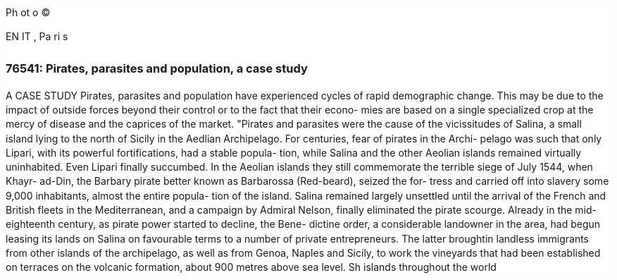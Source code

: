 Ph
ot
o 
©
 
EN
IT
, 
Pa
ri
s 


### 76541: Pirates, parasites and population, a case study

A CASE STUDY 
Pirates, parasites 
and population 
have experienced cycles of rapid 
demographic change. This may be 
due to the impact of outside forces beyond 
their control or to the fact that their econo- 
mies are based on a single specialized crop 
at the mercy of disease and the caprices of 
the market. 
"Pirates and parasites were the cause of 
the vicissitudes of Salina, a small island 
lying to the north of Sicily in the Aedlian 
Archipelago. 
For centuries, fear of pirates in the Archi- 
pelago was such that only Lipari, with its 
powerful fortifications, had a stable popula- 
tion, while Salina and the other Aeolian 
islands remained virtually uninhabited. 
Even Lipari finally succumbed. In the 
Aeolian islands they still commemorate the 
terrible siege of July 1544, when Khayr- 
ad-Din, the Barbary pirate better known as 
Barbarossa (Red-beard), seized the for- 
tress and carried off into slavery some 
9,000 inhabitants, almost the entire popula- 
tion of the island. 
Salina remained largely unsettled until 
the arrival of the French and British fleets in 
the Mediterranean, and a campaign by 
Admiral Nelson, finally eliminated the pirate 
scourge. 
Already in the mid-eighteenth century, as 
pirate power started to decline, the Bene- 
dictine order, a considerable landowner in 
the area, had begun leasing its lands on 
Salina on favourable terms to a number of 
private entrepreneurs. The latter broughtin 
landless immigrants from other islands of 
the archipelago, as well as from Genoa, 
Naples and Sicily, to work the vineyards 
that had been established on terraces on 
the volcanic formation, about 900 metres 
above sea level. 
Sh islands throughout the world 
  